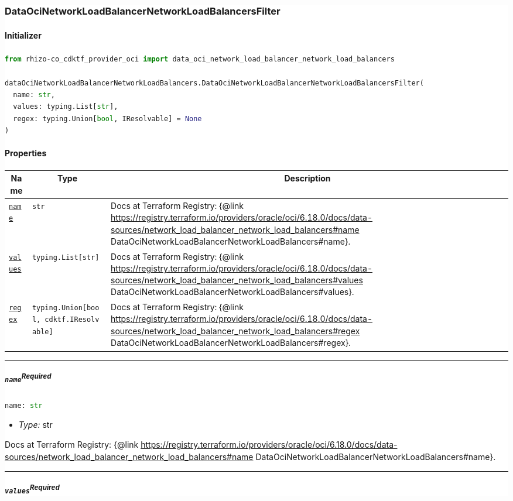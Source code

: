
### DataOciNetworkLoadBalancerNetworkLoadBalancersFilter <a name="DataOciNetworkLoadBalancerNetworkLoadBalancersFilter" id="rhizo-co-terraform-provider-oci.dataOciNetworkLoadBalancerNetworkLoadBalancers.DataOciNetworkLoadBalancerNetworkLoadBalancersFilter"></a>

#### Initializer <a name="Initializer" id="rhizo-co-terraform-provider-oci.dataOciNetworkLoadBalancerNetworkLoadBalancers.DataOciNetworkLoadBalancerNetworkLoadBalancersFilter.Initializer"></a>

```python
from rhizo-co_cdktf_provider_oci import data_oci_network_load_balancer_network_load_balancers

dataOciNetworkLoadBalancerNetworkLoadBalancers.DataOciNetworkLoadBalancerNetworkLoadBalancersFilter(
  name: str,
  values: typing.List[str],
  regex: typing.Union[bool, IResolvable] = None
)
```

#### Properties <a name="Properties" id="Properties"></a>

| **Name** | **Type** | **Description** |
| --- | --- | --- |
| <code><a href="#rhizo-co-terraform-provider-oci.dataOciNetworkLoadBalancerNetworkLoadBalancers.DataOciNetworkLoadBalancerNetworkLoadBalancersFilter.property.name">name</a></code> | <code>str</code> | Docs at Terraform Registry: {@link https://registry.terraform.io/providers/oracle/oci/6.18.0/docs/data-sources/network_load_balancer_network_load_balancers#name DataOciNetworkLoadBalancerNetworkLoadBalancers#name}. |
| <code><a href="#rhizo-co-terraform-provider-oci.dataOciNetworkLoadBalancerNetworkLoadBalancers.DataOciNetworkLoadBalancerNetworkLoadBalancersFilter.property.values">values</a></code> | <code>typing.List[str]</code> | Docs at Terraform Registry: {@link https://registry.terraform.io/providers/oracle/oci/6.18.0/docs/data-sources/network_load_balancer_network_load_balancers#values DataOciNetworkLoadBalancerNetworkLoadBalancers#values}. |
| <code><a href="#rhizo-co-terraform-provider-oci.dataOciNetworkLoadBalancerNetworkLoadBalancers.DataOciNetworkLoadBalancerNetworkLoadBalancersFilter.property.regex">regex</a></code> | <code>typing.Union[bool, cdktf.IResolvable]</code> | Docs at Terraform Registry: {@link https://registry.terraform.io/providers/oracle/oci/6.18.0/docs/data-sources/network_load_balancer_network_load_balancers#regex DataOciNetworkLoadBalancerNetworkLoadBalancers#regex}. |

---

##### `name`<sup>Required</sup> <a name="name" id="rhizo-co-terraform-provider-oci.dataOciNetworkLoadBalancerNetworkLoadBalancers.DataOciNetworkLoadBalancerNetworkLoadBalancersFilter.property.name"></a>

```python
name: str
```

- *Type:* str

Docs at Terraform Registry: {@link https://registry.terraform.io/providers/oracle/oci/6.18.0/docs/data-sources/network_load_balancer_network_load_balancers#name DataOciNetworkLoadBalancerNetworkLoadBalancers#name}.

---

##### `values`<sup>Required</sup> <a name="values" id="rhizo-co-terraform-provider-oci.dataOciNetworkLoadBalancerNetworkLoadBalancers.DataOciNetworkLoadBalancerNetworkLoadBalancersFilter.property.values"></a>

